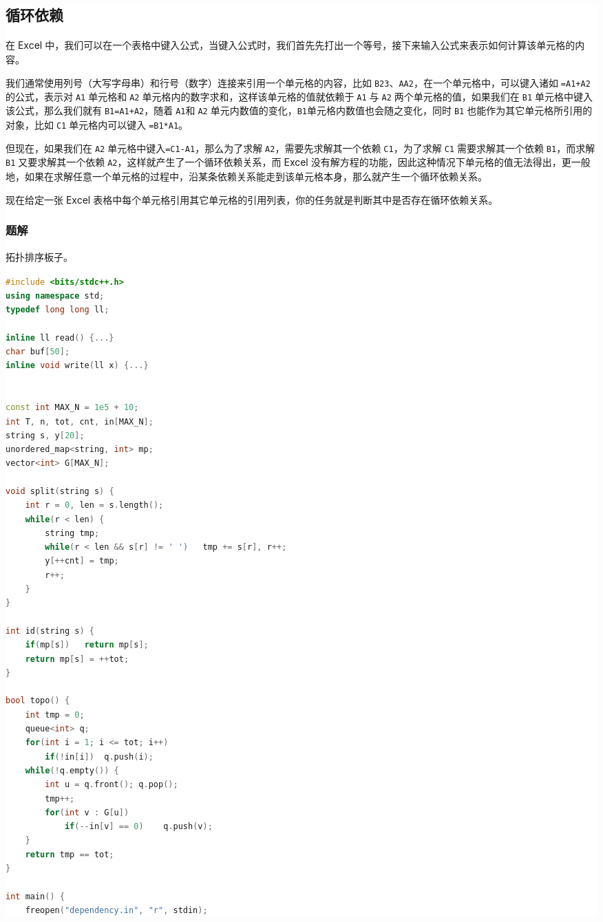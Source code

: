 ## 循环依赖

在 Excel 中，我们可以在一个表格中键入公式，当键入公式时，我们首先先打出一个等号，接下来输入公式来表示如何计算该单元格的内容。

我们通常使用列号（大写字母串）和行号（数字）连接来引用一个单元格的内容，比如 `B23`、`AA2`，在一个单元格中，可以键入诸如 `=A1+A2` 的公式，表示对 `A1` 单元格和 `A2` 单元格内的数字求和，这样该单元格的值就依赖于 `A1` 与 `A2` 两个单元格的值，如果我们在 `B1` 单元格中键入该公式，那么我们就有 `B1=A1+A2`，随着 `A1`和 `A2` 单元内数值的变化，`B1`单元格内数值也会随之变化，同时 `B1` 也能作为其它单元格所引用的对象，比如 `C1` 单元格内可以键入 `=B1*A1`。

但现在，如果我们在 `A2` 单元格中键入`=C1-A1`，那么为了求解 `A2`，需要先求解其一个依赖 `C1`，为了求解 `C1` 需要求解其一个依赖 `B1`，而求解 `B1` 又要求解其一个依赖 `A2`，这样就产生了一个循环依赖关系，而 Excel 没有解方程的功能，因此这种情况下单元格的值无法得出，更一般地，如果在求解任意一个单元格的过程中，沿某条依赖关系能走到该单元格本身，那么就产生一个循环依赖关系。

现在给定一张 Excel 表格中每个单元格引用其它单元格的引用列表，你的任务就是判断其中是否存在循环依赖关系。

### 题解

拓扑排序板子。

```cpp
#include <bits/stdc++.h>
using namespace std;
typedef long long ll;

inline ll read() {...}
char buf[50];
inline void write(ll x) {...}


const int MAX_N = 1e5 + 10;
int T, n, tot, cnt, in[MAX_N];
string s, y[20];
unordered_map<string, int> mp;
vector<int> G[MAX_N];

void split(string s) {
	int r = 0, len = s.length();
	while(r < len) {
		string tmp;
		while(r < len && s[r] != ' ')	tmp += s[r], r++;
		y[++cnt] = tmp;
		r++;
	}
}

int id(string s) {
	if(mp[s])	return mp[s];
	return mp[s] = ++tot;
}

bool topo() {
	int tmp = 0;
	queue<int> q;
	for(int i = 1; i <= tot; i++)
		if(!in[i])	q.push(i);
	while(!q.empty()) {
		int u = q.front(); q.pop();
		tmp++;
		for(int v : G[u])
			if(--in[v] == 0)	q.push(v);
	}
	return tmp == tot;
}

int main() {
	freopen("dependency.in", "r", stdin);
```